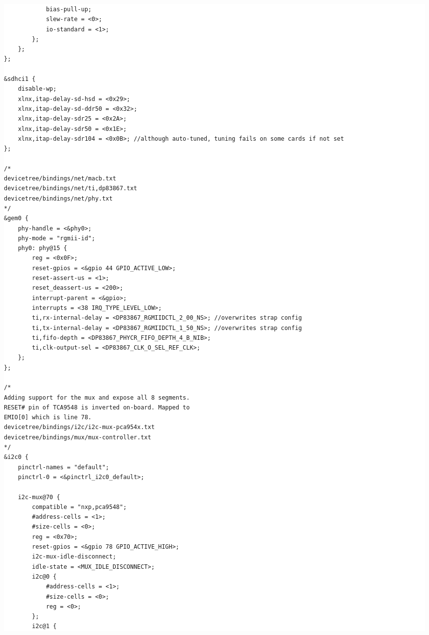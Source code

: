 ```
			bias-pull-up;
			slew-rate = <0>;
			io-standard = <1>;
		};
	};
};

&sdhci1 {
	disable-wp;
	xlnx,itap-delay-sd-hsd = <0x29>;
	xlnx,itap-delay-sd-ddr50 = <0x32>;
	xlnx,itap-delay-sdr25 = <0x2A>;
	xlnx,itap-delay-sdr50 = <0x1E>;
	xlnx,itap-delay-sdr104 = <0x0B>; //although auto-tuned, tuning fails on some cards if not set
};

/*
devicetree/bindings/net/macb.txt
devicetree/bindings/net/ti,dp83867.txt
devicetree/bindings/net/phy.txt
*/
&gem0 {
	phy-handle = <&phy0>;
	phy-mode = "rgmii-id";
	phy0: phy@15 {
		reg = <0x0F>;
		reset-gpios = <&gpio 44 GPIO_ACTIVE_LOW>;
		reset-assert-us = <1>;
		reset_deassert-us = <200>;
		interrupt-parent = <&gpio>;
		interrupts = <38 IRQ_TYPE_LEVEL_LOW>;
		ti,rx-internal-delay = <DP83867_RGMIIDCTL_2_00_NS>; //overwrites strap config
		ti,tx-internal-delay = <DP83867_RGMIIDCTL_1_50_NS>; //overwrites strap config
		ti,fifo-depth = <DP83867_PHYCR_FIFO_DEPTH_4_B_NIB>;
		ti,clk-output-sel = <DP83867_CLK_O_SEL_REF_CLK>;
	};
};

/*
Adding support for the mux and expose all 8 segments.
RESET# pin of TCA9548 is inverted on-board. Mapped to
EMIO[0] which is line 78.
devicetree/bindings/i2c/i2c-mux-pca954x.txt
devicetree/bindings/mux/mux-controller.txt
*/
&i2c0 {
	pinctrl-names = "default";
	pinctrl-0 = <&pinctrl_i2c0_default>;

	i2c-mux@70 {
		compatible = "nxp,pca9548";
		#address-cells = <1>;
		#size-cells = <0>;
		reg = <0x70>;
		reset-gpios = <&gpio 78 GPIO_ACTIVE_HIGH>;
		i2c-mux-idle-disconnect;
		idle-state = <MUX_IDLE_DISCONNECT>;
		i2c@0 {
			#address-cells = <1>;
			#size-cells = <0>;
			reg = <0>;
		};
		i2c@1 {
```